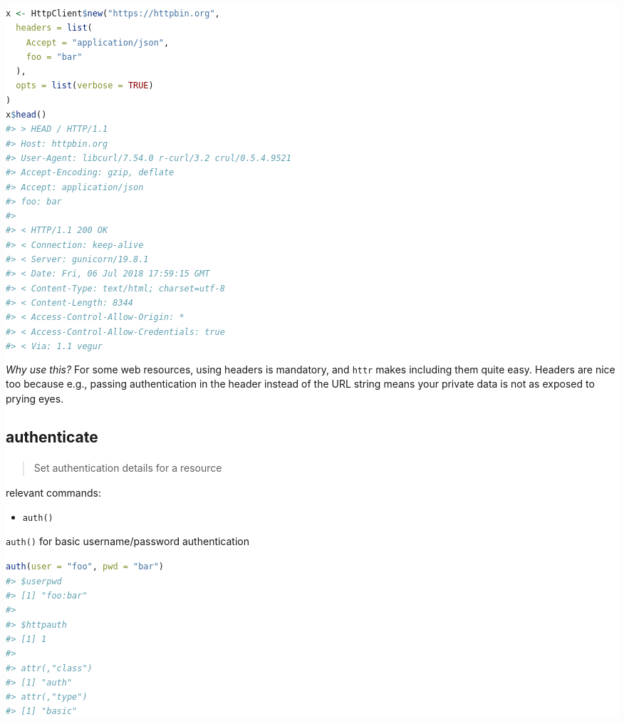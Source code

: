 ```r
x <- HttpClient$new("https://httpbin.org", 
  headers = list(
    Accept = "application/json", 
    foo = "bar"
  ), 
  opts = list(verbose = TRUE)
)
x$head()
#> > HEAD / HTTP/1.1
#> Host: httpbin.org
#> User-Agent: libcurl/7.54.0 r-curl/3.2 crul/0.5.4.9521
#> Accept-Encoding: gzip, deflate
#> Accept: application/json
#> foo: bar
#> 
#> < HTTP/1.1 200 OK
#> < Connection: keep-alive
#> < Server: gunicorn/19.8.1
#> < Date: Fri, 06 Jul 2018 17:59:15 GMT
#> < Content-Type: text/html; charset=utf-8
#> < Content-Length: 8344
#> < Access-Control-Allow-Origin: *
#> < Access-Control-Allow-Credentials: true
#> < Via: 1.1 vegur
```

_Why use this?_ For some web resources, using headers is mandatory, and `httr` makes including them quite easy. Headers are nice too because e.g., passing authentication in the header instead of the URL string means your private data is not as exposed to prying eyes.


## authenticate

> Set authentication details for a resource

relevant commands:

* `auth()`

`auth()` for basic username/password authentication

```r
auth(user = "foo", pwd = "bar")
#> $userpwd
#> [1] "foo:bar"
#> 
#> $httpauth
#> [1] 1
#> 
#> attr(,"class")
#> [1] "auth"
#> attr(,"type")
#> [1] "basic"
```


[book]: https://books.ropensci.org/http-testing/
[book]: https://books.ropensci.org/http-testing/
[curl]: https://curl.se/
[jq]: https://stedolan.github.io/jq/
[httpie]: https://github.com/httpie/httpie
[gbif]: https://www.gbif.org/
[post]: https://ropensci.org/blog/2014/12/18/curl-options/
[bcdata]: https://bcgov.github.io/bcdata/
[chirps]: https://docs.ropensci.org/chirps/
[duckduckr]: https://github.com/dirkschumacher/duckduckr
[gfonts]: https://dreamrs.github.io/gfonts/
[mindicador]: https://pacha.dev/mindicador/
[nsapi]: https://rmhogervorst.nl/nsapi/
[tradestatistics]: https://docs.ropensci.org/tradestatistics/
[viafr]: https://github.com/stefanieschneider/viafr
[rdryad]: https://docs.ropensci.org/rdryad/
[rnoaa]: https://docs.ropensci.org/rnoaa/
[ropenaq]: https://docs.ropensci.org/ropenaq/
[rcrossref]: https://docs.ropensci.org/rcrossref/
[taxize]: https://docs.ropensci.org/taxize/
[rcitoid]: https://docs.ropensci.org/rcitoid/
[mstrio]: https://cran.r-project.org/package=mstrio
[dams]: https://jsta.github.io/dams/
[crul]: https://github.com/ropensci/crul
[webmockr]: https://github.com/ropensci/webmockr
[vcr]: https://github.com/ropensci/vcr
[httr]: https://github.com/r-lib/httr
[fauxpas]: https://github.com/ropensci/fauxpas
[book]: https://books.ropensci.org/http-testing/